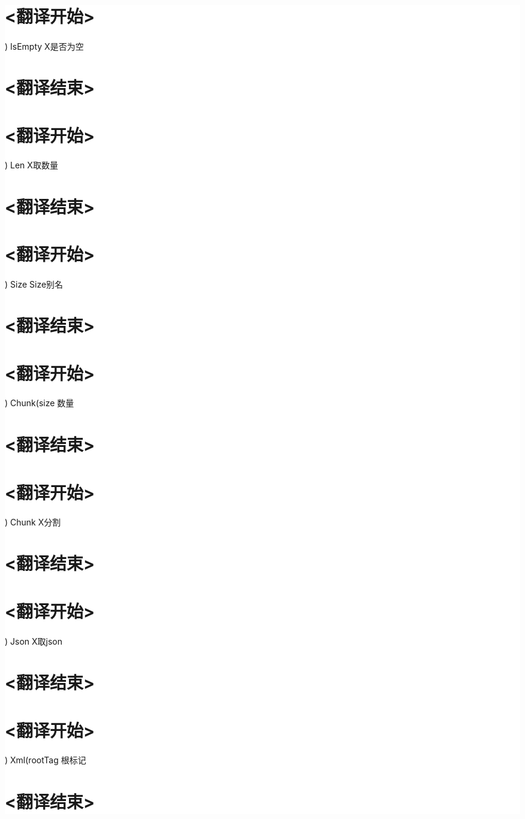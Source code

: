 
# <翻译开始>
) IsEmpty
X是否为空
# <翻译结束>

# <翻译开始>
) Len
X取数量
# <翻译结束>

# <翻译开始>
) Size
Size别名
# <翻译结束>

# <翻译开始>
) Chunk(size
数量
# <翻译结束>

# <翻译开始>
) Chunk
X分割
# <翻译结束>

# <翻译开始>
) Json
X取json
# <翻译结束>

# <翻译开始>
) Xml(rootTag
根标记
# <翻译结束>
